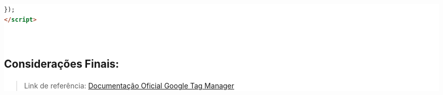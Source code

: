```html
});
</script>
```

<br />

## Considerações Finais:

> Link de referência: [Documentação Oficial Google Tag Manager](https://developers.google.com/tag-manager/ecommerce-ga4)
